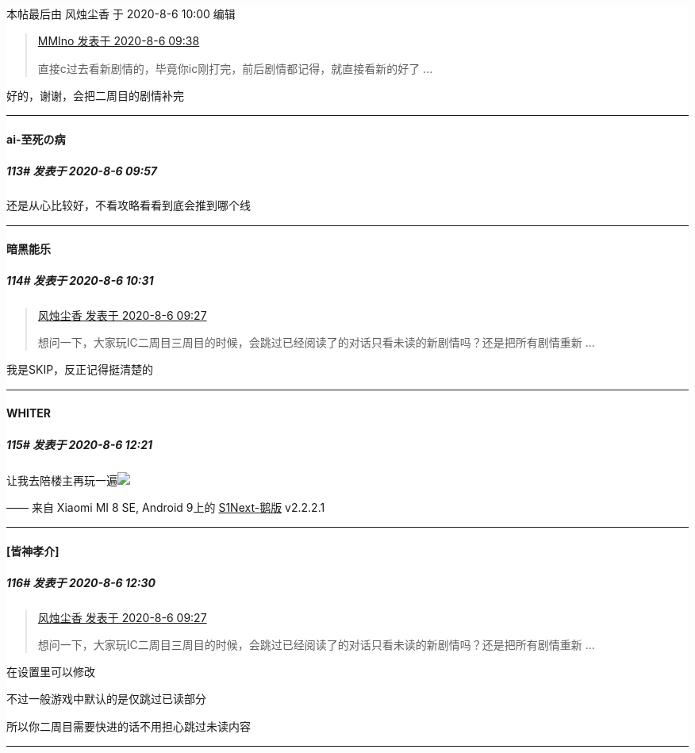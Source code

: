 
 本帖最后由 风烛尘香 于 2020-8-6 10:00 编辑 
<blockquote><a href="httphttps://bbs.saraba1st.com/2b/forum.php?mod=redirect&amp;goto=findpost&amp;pid=48332714&amp;ptid=1952961" target="_blank">MMIno 发表于 2020-8-6 09:38</a>

直接c过去看新剧情的，毕竟你ic刚打完，前后剧情都记得，就直接看新的好了 ...</blockquote>
好的，谢谢，会把二周目的剧情补完


-----

####  ai-至死の病  
##### 113#       发表于 2020-8-6 09:57


还是从心比较好，不看攻略看看到底会推到哪个线


-----

####  暗黑能乐  
##### 114#       发表于 2020-8-6 10:31


<blockquote><a href="httphttps://bbs.saraba1st.com/2b/forum.php?mod=redirect&amp;goto=findpost&amp;pid=48332629&amp;ptid=1952961" target="_blank">风烛尘香 发表于 2020-8-6 09:27</a>

想问一下，大家玩IC二周目三周目的时候，会跳过已经阅读了的对话只看未读的新剧情吗？还是把所有剧情重新 ...</blockquote>
我是SKIP，反正记得挺清楚的 


-----

####  WHITER  
##### 115#       发表于 2020-8-6 12:21


让我去陪楼主再玩一遍<img src="https://static.saraba1st.com/image/smiley/face2017/053.png" referrerpolicy="no-referrer">

—— 来自 Xiaomi MI 8 SE, Android 9上的 [S1Next-鹅版](https://github.com/ykrank/S1-Next/releases) v2.2.2.1


-----

####  [皆神孝介]  
##### 116#       发表于 2020-8-6 12:30


<blockquote><a href="httphttps://bbs.saraba1st.com/2b/forum.php?mod=redirect&amp;goto=findpost&amp;pid=48332629&amp;ptid=1952961" target="_blank">风烛尘香 发表于 2020-8-6 09:27</a>

想问一下，大家玩IC二周目三周目的时候，会跳过已经阅读了的对话只看未读的新剧情吗？还是把所有剧情重新 ...</blockquote>
在设置里可以修改

不过一般游戏中默认的是仅跳过已读部分

所以你二周目需要快进的话不用担心跳过未读内容


-----
